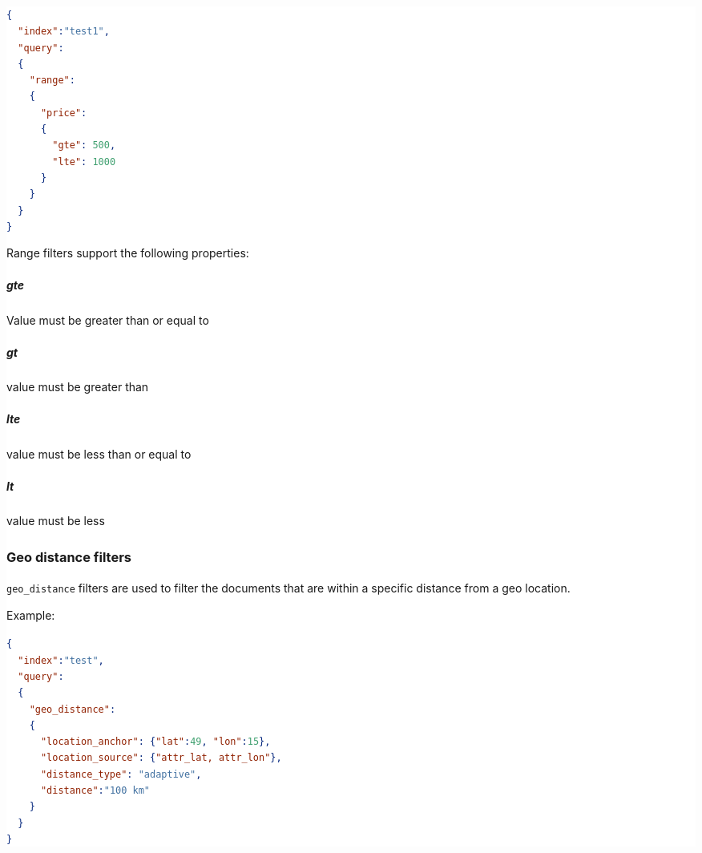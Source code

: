 ```json
{
  "index":"test1",
  "query":
  {
    "range":
    {
      "price":
      {
        "gte": 500,
        "lte": 1000
      }
    }
  }
}
```

Range filters support the following properties:

##### gte
Value must be greater than or equal to

##### gt
value must be greater than

##### lte
value must be less than or equal to

##### lt
value must be less

### Geo distance filters

`geo_distance` filters are used to filter the documents that are within a specific distance from a geo location.

Example:

```json
{
  "index":"test",
  "query":
  {
    "geo_distance":
    {
      "location_anchor": {"lat":49, "lon":15},
      "location_source": {"attr_lat, attr_lon"},
      "distance_type": "adaptive",
      "distance":"100 km"
    }
  }
}
```
